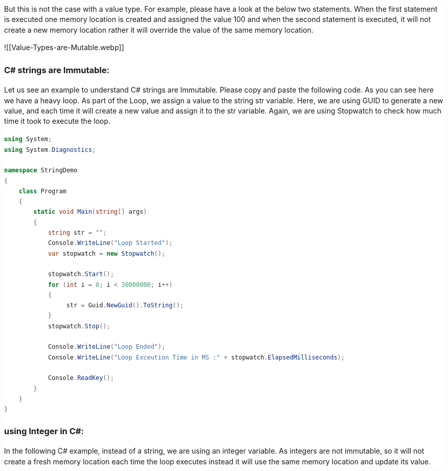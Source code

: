 

But this is not the case with a value type. For example, please have a look at the below two statements. When the first statement is executed one memory location is created and assigned the value 100 and when the second statement is executed, it will not create a new memory location rather it will override the value of the same memory location.

![[Value-Types-are-Mutable.webp]]

### **C# strings are Immutable:**

Let us see an example to understand C# strings are Immutable. Please copy and paste the following code. As you can see here we have a heavy loop. As part of the Loop, we assign a value to the string str variable. Here, we are using GUID to generate a new value, and each time it will create a new value and assign it to the str variable. Again, we are using Stopwatch to check how much time it took to execute the loop.

```C#
using System;
using System.Diagnostics;

namespace StringDemo
{
    class Program
    {
        static void Main(string[] args)
        {
            string str = "";
            Console.WriteLine("Loop Started");
            var stopwatch = new Stopwatch();

            stopwatch.Start();
            for (int i = 0; i < 30000000; i++)
            {
                 str = Guid.NewGuid().ToString();
            }
            stopwatch.Stop();

            Console.WriteLine("Loop Ended");
            Console.WriteLine("Loop Exceution Time in MS :" + stopwatch.ElapsedMilliseconds);

            Console.ReadKey();
        }
    }
}
```

### **using Integer in C#:**

In the following C# example, instead of a string, we are using an integer variable. As integers are not immutable, so it will not create a fresh memory location each time the loop executes instead it will use the same memory location and update its value.
